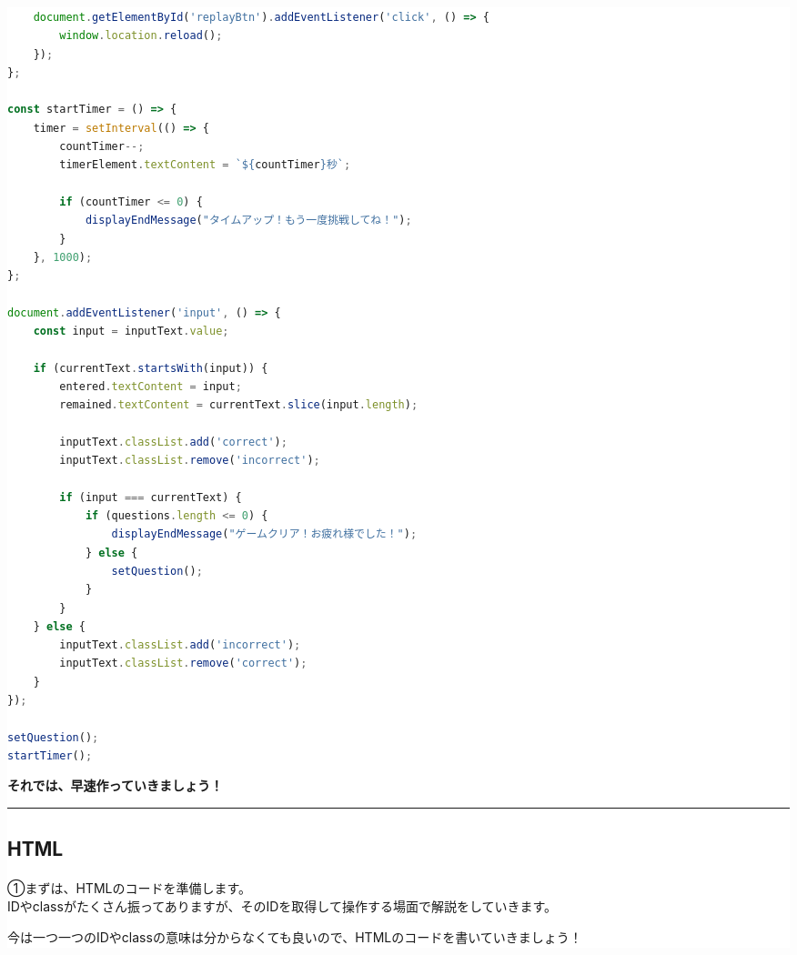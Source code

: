 ``` js
    document.getElementById('replayBtn').addEventListener('click', () => {
        window.location.reload();
    });
};

const startTimer = () => {
    timer = setInterval(() => {
        countTimer--;
        timerElement.textContent = `${countTimer}秒`;

        if (countTimer <= 0) {
            displayEndMessage("タイムアップ！もう一度挑戦してね！");
        }
    }, 1000);
};

document.addEventListener('input', () => {
    const input = inputText.value;

    if (currentText.startsWith(input)) {
        entered.textContent = input;
        remained.textContent = currentText.slice(input.length);

        inputText.classList.add('correct');
        inputText.classList.remove('incorrect');

        if (input === currentText) {
            if (questions.length <= 0) {
                displayEndMessage("ゲームクリア！お疲れ様でした！");
            } else {
                setQuestion(); 
            }
        }
    } else {
        inputText.classList.add('incorrect');
        inputText.classList.remove('correct');
    }
});

setQuestion();
startTimer();

``` 
<p><b>それでは、早速作っていきましょう！</b></p>

<hr>
<h2><b>HTML</b></h2>
<p>①まずは、HTMLのコードを準備します。<br>
IDやclassがたくさん振ってありますが、そのIDを取得して操作する場面で解説をしていきます。</p>

<p>今は一つ一つのIDやclassの意味は分からなくても良いので、HTMLのコードを書いていきましょう！</p>
